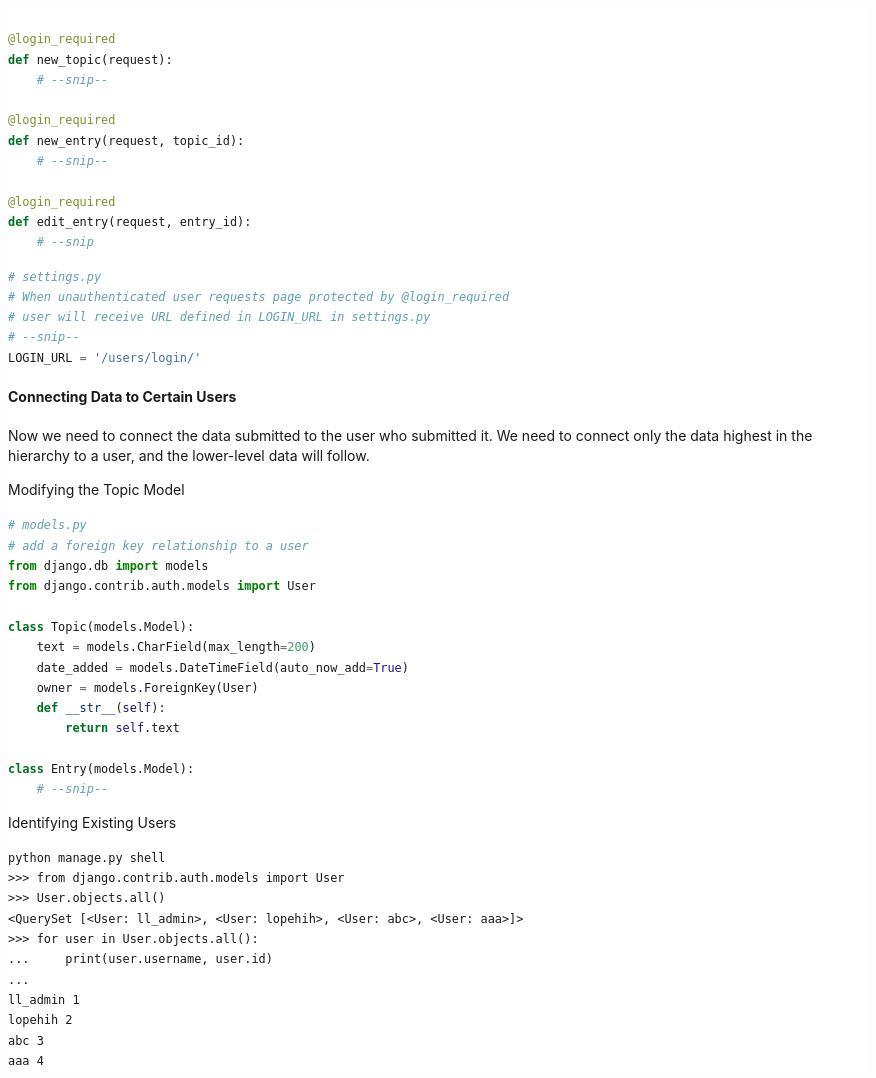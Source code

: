 ```python

@login_required
def new_topic(request):
    # --snip--

@login_required
def new_entry(request, topic_id):
    # --snip--

@login_required
def edit_entry(request, entry_id):
    # --snip
```

```python
# settings.py
# When unauthenticated user requests page protected by @login_required 
# user will receive URL defined in LOGIN_URL in settings.py
# --snip--
LOGIN_URL = '/users/login/'
```

#### Connecting Data to Certain Users
Now we need to connect the data submitted to the user who submitted it. We need to connect only the data highest in the hierarchy to a user, and the lower-level data will follow.

Modifying the Topic Model
```python
# models.py
# add a foreign key relationship to a user
from django.db import models
from django.contrib.auth.models import User

class Topic(models.Model):
    text = models.CharField(max_length=200)
    date_added = models.DateTimeField(auto_now_add=True)
    owner = models.ForeignKey(User)
    def __str__(self):
        return self.text

class Entry(models.Model):
    # --snip--
```

Identifying Existing Users
```
python manage.py shell
>>> from django.contrib.auth.models import User
>>> User.objects.all()
<QuerySet [<User: ll_admin>, <User: lopehih>, <User: abc>, <User: aaa>]>
>>> for user in User.objects.all():
...     print(user.username, user.id)
... 
ll_admin 1
lopehih 2
abc 3
aaa 4
```
